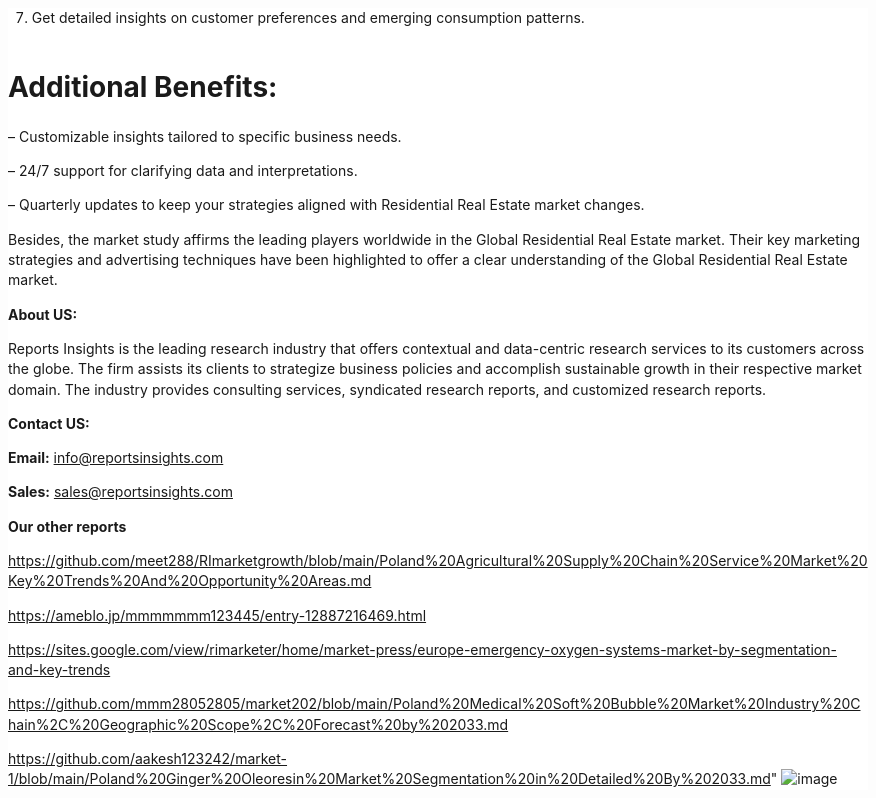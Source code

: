 7. Get detailed insights on customer preferences and emerging consumption patterns.

# <strong>Additional Benefits:</strong>

– Customizable insights tailored to specific business needs.

– 24/7 support for clarifying data and interpretations.

– Quarterly updates to keep your strategies aligned with Residential Real Estate market changes.

Besides, the market study affirms the leading players worldwide in the Global Residential Real Estate market. Their key marketing strategies and advertising techniques have been highlighted to offer a clear understanding of the Global Residential Real Estate market.

<strong><strong>About US</strong>:</strong>

Reports Insights is the leading research industry that offers contextual and data-centric research services to its customers across the globe. The firm assists its clients to strategize business policies and accomplish sustainable growth in their respective market domain. The industry provides consulting services, syndicated research reports, and customized research reports.

<strong>Contact US:</strong>

<p class=><b>Email:</b> <a href=mailto:info@reportsinsights.com>info@reportsinsights.com</a></p>
<p class=><b>Sales:</b> <a href=mailto:sales@reportsinsights.com>sales@reportsinsights.com</a></p>

<strong>Our other reports</strong>

<a href=https://github.com/meet288/RImarketgrowth/blob/main/Poland%20Agricultural%20Supply%20Chain%20Service%20Market%20Key%20Trends%20And%20Opportunity%20Areas.md>https://github.com/meet288/RImarketgrowth/blob/main/Poland%20Agricultural%20Supply%20Chain%20Service%20Market%20Key%20Trends%20And%20Opportunity%20Areas.md</a>

<a href=https://ameblo.jp/mmmmmmm123445/entry-12887216469.html>https://ameblo.jp/mmmmmmm123445/entry-12887216469.html</a>

<a href=https://sites.google.com/view/rimarketer/home/market-press/europe-emergency-oxygen-systems-market-by-segmentation-and-key-trends>https://sites.google.com/view/rimarketer/home/market-press/europe-emergency-oxygen-systems-market-by-segmentation-and-key-trends</a>

<a href=https://github.com/mmm28052805/market202/blob/main/Poland%20Medical%20Soft%20Bubble%20Market%20Industry%20Chain%2C%20Geographic%20Scope%2C%20Forecast%20by%202033.md>https://github.com/mmm28052805/market202/blob/main/Poland%20Medical%20Soft%20Bubble%20Market%20Industry%20Chain%2C%20Geographic%20Scope%2C%20Forecast%20by%202033.md</a>

<a href=https://github.com/aakesh123242/market-1/blob/main/Poland%20Ginger%20Oleoresin%20Market%20Segmentation%20in%20Detailed%20By%202033.md>https://github.com/aakesh123242/market-1/blob/main/Poland%20Ginger%20Oleoresin%20Market%20Segmentation%20in%20Detailed%20By%202033.md</a>"
![image](https://github.com/user-attachments/assets/01b09433-a0a8-429b-b2ee-7ffd17481310)
